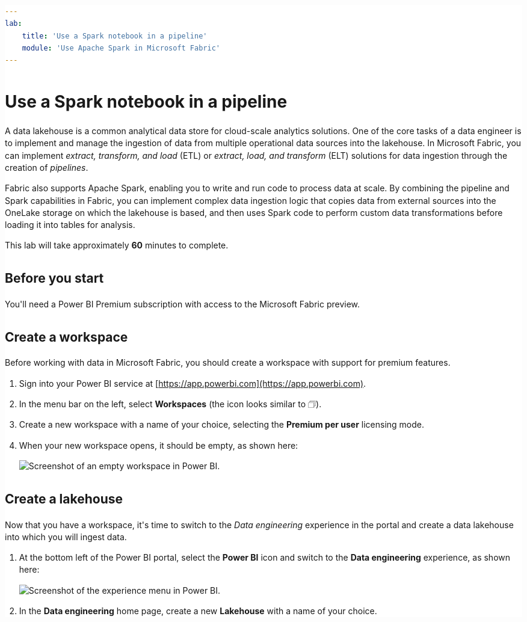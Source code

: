 ```yaml
---
lab:
    title: 'Use a Spark notebook in a pipeline'
    module: 'Use Apache Spark in Microsoft Fabric'
---
```


# Use a Spark notebook in a pipeline

A data lakehouse is a common analytical data store for cloud-scale analytics solutions. One of the core tasks of a data engineer is to implement and manage the ingestion of data from multiple operational data sources into the lakehouse. In Microsoft Fabric, you can implement *extract, transform, and load* (ETL) or *extract, load, and transform* (ELT) solutions for data ingestion through the creation of *pipelines*.

Fabric also supports Apache Spark, enabling you to write and run code to process data at scale. By combining the pipeline and Spark capabilities in Fabric, you can implement complex data ingestion logic that copies data from external sources into the OneLake storage on which the lakehouse is based, and then uses Spark code to perform custom data transformations before loading it into tables for analysis.

This lab will take approximately **60** minutes to complete.

## Before you start

You'll need a Power BI Premium subscription with access to the Microsoft Fabric preview.

## Create a workspace

Before working with data in Microsoft Fabric, you should create a workspace with support for premium features.

1. Sign into your Power BI service at [https://app.powerbi.com](https://app.powerbi.com).
1. In the menu bar on the left, select **Workspaces** (the icon looks similar to &#128455;).
1. Create a new workspace with a name of your choice, selecting the **Premium per user** licensing mode.
1. When your new workspace opens, it should be empty, as shown here:

    ![Screenshot of an empty workspace in Power BI.](./Images/new-workspace.png)

## Create a lakehouse

Now that you have a workspace, it's time to switch to the *Data engineering* experience in the portal and create a data lakehouse into which you will ingest data.

1. At the bottom left of the Power BI portal, select the **Power BI** icon and switch to the **Data engineering** experience, as shown here:

    ![Screenshot of the experience menu in Power BI.](./Images/data-engineering.png)

1. In the **Data engineering** home page, create a new **Lakehouse** with a name of your choice.
